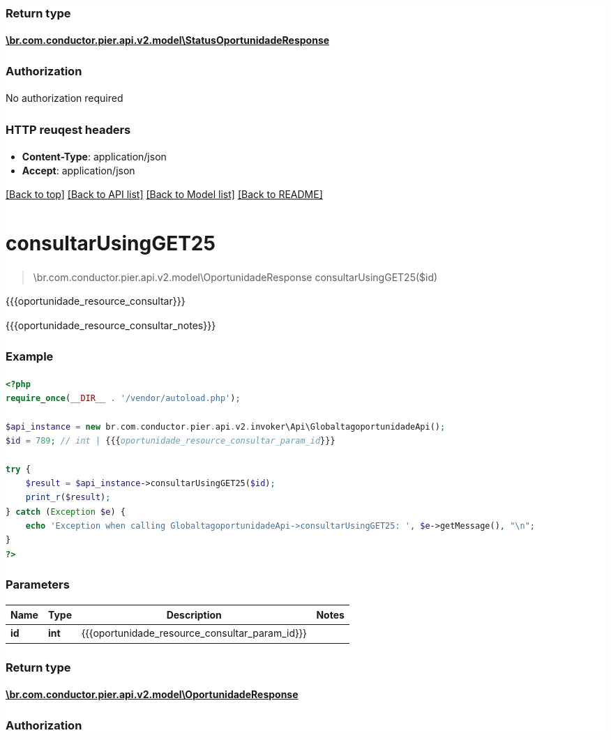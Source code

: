 ### Return type

[**\br.com.conductor.pier.api.v2.model\StatusOportunidadeResponse**](StatusOportunidadeResponse.md)

### Authorization

No authorization required

### HTTP reuqest headers

 - **Content-Type**: application/json
 - **Accept**: application/json

[[Back to top]](#) [[Back to API list]](../README.md#documentation-for-api-endpoints) [[Back to Model list]](../README.md#documentation-for-models) [[Back to README]](../README.md)

# **consultarUsingGET25**
> \br.com.conductor.pier.api.v2.model\OportunidadeResponse consultarUsingGET25($id)

{{{oportunidade_resource_consultar}}}

{{{oportunidade_resource_consultar_notes}}}

### Example 
```php
<?php
require_once(__DIR__ . '/vendor/autoload.php');

$api_instance = new br.com.conductor.pier.api.v2.invoker\Api\GlobaltagoportunidadeApi();
$id = 789; // int | {{{oportunidade_resource_consultar_param_id}}}

try { 
    $result = $api_instance->consultarUsingGET25($id);
    print_r($result);
} catch (Exception $e) {
    echo 'Exception when calling GlobaltagoportunidadeApi->consultarUsingGET25: ', $e->getMessage(), "\n";
}
?>
```

### Parameters

Name | Type | Description  | Notes
------------- | ------------- | ------------- | -------------
 **id** | **int**| {{{oportunidade_resource_consultar_param_id}}} | 

### Return type

[**\br.com.conductor.pier.api.v2.model\OportunidadeResponse**](OportunidadeResponse.md)

### Authorization
